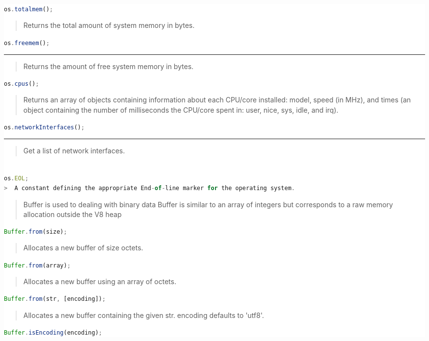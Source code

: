```js
os.totalmem();
```

> Returns the total amount of system memory in bytes.

```js
os.freemem();
```

---

> Returns the amount of free system memory in bytes.

```js
os.cpus();
```

> Returns an array of objects containing information about each CPU/core installed: model, speed (in MHz), and times (an object containing the number of milliseconds the CPU/core spent in: user, nice, sys, idle, and irq).

```js
os.networkInterfaces();
```

---

> Get a list of network interfaces.

```js

os.EOL;
>  A constant defining the appropriate End-of-line marker for the operating system.

```

> Buffer is used to dealing with binary data
> Buffer is similar to an array of integers but corresponds to a raw memory allocation outside the V8 heap

```js
Buffer.from(size);
```

> Allocates a new buffer of size octets.

```js
Buffer.from(array);
```

> Allocates a new buffer using an array of octets.

```js
Buffer.from(str, [encoding]);
```

> Allocates a new buffer containing the given str. encoding defaults to 'utf8'.

```js
Buffer.isEncoding(encoding);
```
